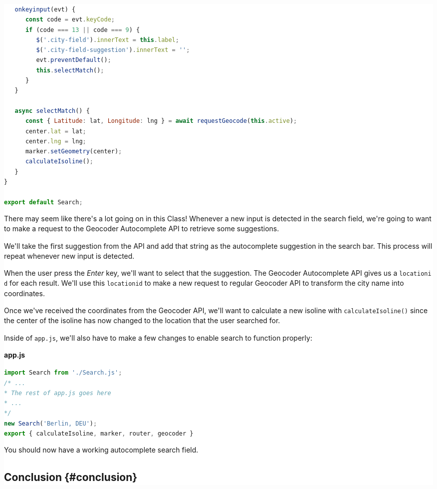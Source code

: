```javascript
   onkeyinput(evt) {
      const code = evt.keyCode;
      if (code === 13 || code === 9) {
         $('.city-field').innerText = this.label;
         $('.city-field-suggestion').innerText = '';
         evt.preventDefault();
         this.selectMatch();
      }
   }

   async selectMatch() {
      const { Latitude: lat, Longitude: lng } = await requestGeocode(this.active);
      center.lat = lat;
      center.lng = lng;
      marker.setGeometry(center);
      calculateIsoline();
   }
}

export default Search;
```

There may seem like there's a lot going on in this Class! Whenever a new input is detected in the search field, we're going to want to make a request to the Geocoder Autocomplete API to retrieve some suggestions.

We'll take the first suggestion from the API and add that string as the autocomplete suggestion in the search bar. This process will repeat whenever new input is detected.

When the user press the *Enter* key, we'll want to select that the suggestion. The Geocoder Autocomplete API gives us a `locationid` for each result. We'll use this `locationid` to make a new request to regular Geocoder API to transform the city name into coordinates.

Once we've received the coordinates from the Geocoder API, we'll want to calculate a new isoline with `calculateIsoline()` since the center of the isoline has now changed to the location that the user searched for.

Inside of `app.js`, we'll also have to make a few changes to enable search to function properly:

__app.js__
```javascript
import Search from './Search.js';
/* ...
* The rest of app.js goes here
* ...
*/
new Search('Berlin, DEU');
export { calculateIsoline, marker, router, geocoder }
```

You should now have a working autocomplete search field.

## Conclusion {#conclusion}
